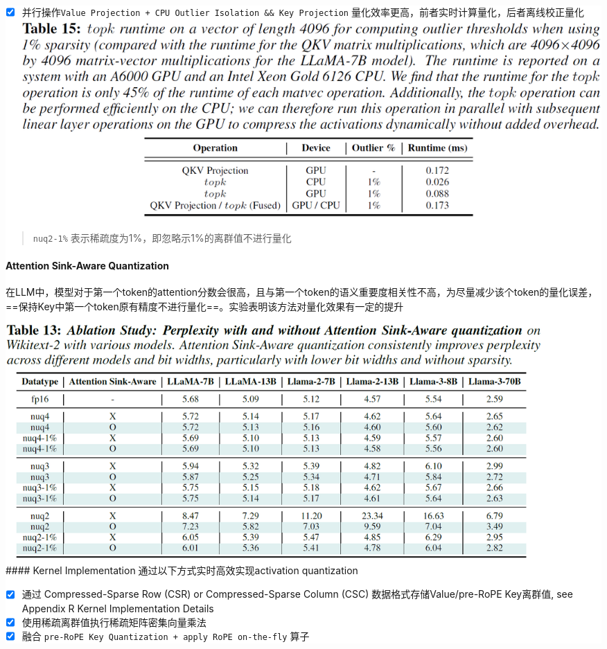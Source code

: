 
- [x] 并行操作`Value Projection + CPU Outlier Isolation && Key Projection` 量化效率更高，前者实时计算量化，后者离线校正量化
    <div class="one-image-container">
        <img src="image/kv_quant_outlier_isolation_runtime.png" style="width: 100%;">
    </div>
> `nuq2-1%` 表示稀疏度为1%，即忽略示1%的离群值不进行量化
#### Attention Sink-Aware Quantization
在LLM中，模型对于第一个token的attention分数会很高，且与第一个token的语义重要度相关性不高，为尽量减少该个token的量化误差，==保持Key中第一个token原有精度不进行量化==。实验表明该方法对量化效果有一定的提升

<div class="one-image-container">
    <img src="image/kv_quant_attention_sink_performance.png" style="width: 90%;">
</div>
#### Kernel Implementation
通过以下方式实时高效实现activation quantization

- [x] 通过 Compressed-Sparse Row (CSR) or Compressed-Sparse Column (CSC) 数据格式存储Value/pre-RoPE Key离群值, see Appendix R Kernel Implementation Details
- [x] 使用稀疏离群值执行稀疏矩阵密集向量乘法
- [x] 融合 `pre-RoPE Key Quantization + apply RoPE on-the-fly` 算子
